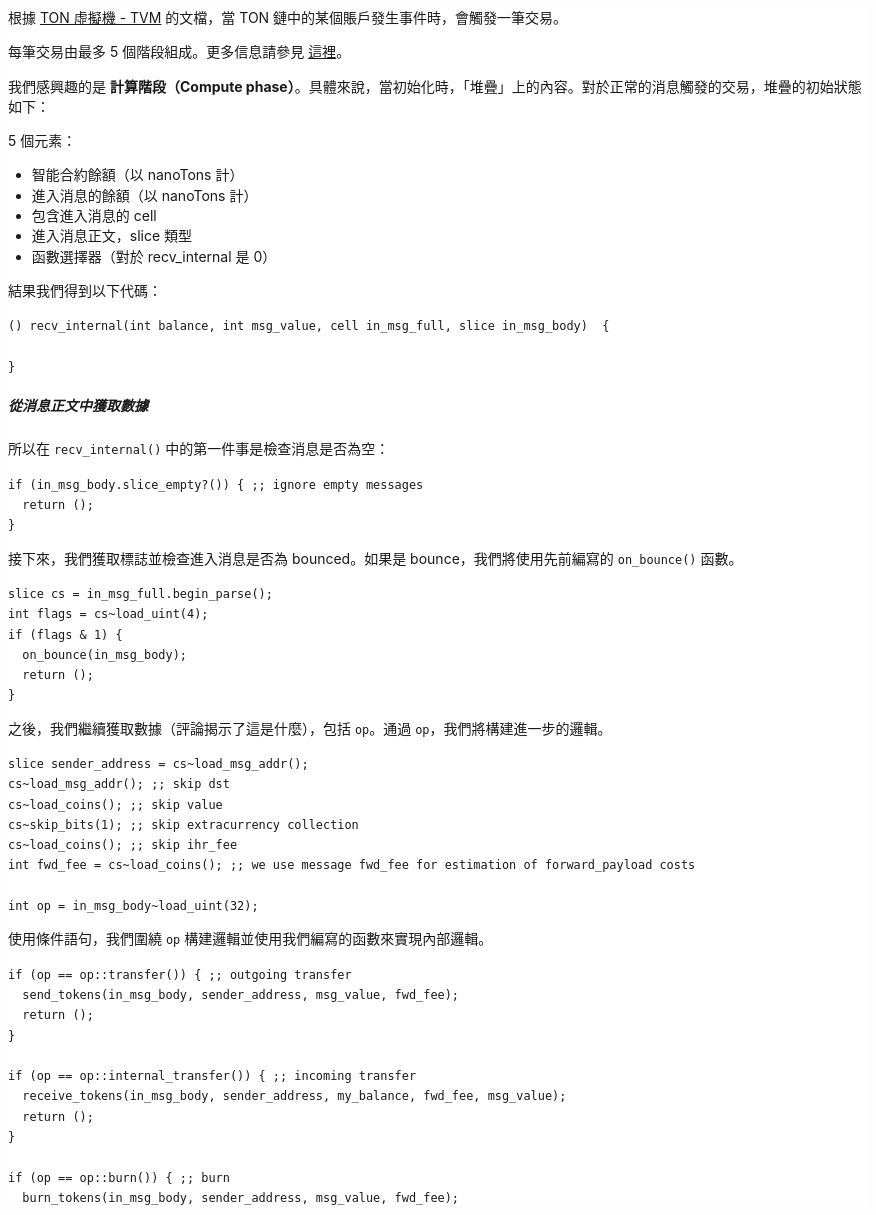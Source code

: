 根據 [TON 虛擬機 - TVM](https://ton-blockchain.github.io/docs/tvm.pdf) 的文檔，當 TON 鏈中的某個賬戶發生事件時，會觸發一筆交易。

每筆交易由最多 5 個階段組成。更多信息請參見 [這裡](https://ton-blockchain.github.io/docs/#/smart-contracts/tvm_overview?id=transactions-and-phases)。

我們感興趣的是 **計算階段（Compute phase）**。具體來說，當初始化時，「堆疊」上的內容。對於正常的消息觸發的交易，堆疊的初始狀態如下：

5 個元素：
- 智能合約餘額（以 nanoTons 計）
- 進入消息的餘額（以 nanoTons 計）
- 包含進入消息的 cell
- 進入消息正文，slice 類型
- 函數選擇器（對於 recv_internal 是 0）

結果我們得到以下代碼：

```func
() recv_internal(int balance, int msg_value, cell in_msg_full, slice in_msg_body)  {

}
```

##### 從消息正文中獲取數據

所以在 `recv_internal()` 中的第一件事是檢查消息是否為空：

```func
if (in_msg_body.slice_empty?()) { ;; ignore empty messages
  return ();
}
```

接下來，我們獲取標誌並檢查進入消息是否為 bounced。如果是 bounce，我們將使用先前編寫的 `on_bounce()` 函數。

```func
slice cs = in_msg_full.begin_parse();
int flags = cs~load_uint(4);
if (flags & 1) {
  on_bounce(in_msg_body);
  return ();
}
```

之後，我們繼續獲取數據（評論揭示了這是什麼），包括 `op`。通過 `op`，我們將構建進一步的邏輯。

```func
slice sender_address = cs~load_msg_addr();
cs~load_msg_addr(); ;; skip dst
cs~load_coins(); ;; skip value
cs~skip_bits(1); ;; skip extracurrency collection
cs~load_coins(); ;; skip ihr_fee
int fwd_fee = cs~load_coins(); ;; we use message fwd_fee for estimation of forward_payload costs

int op = in_msg_body~load_uint(32);
```

使用條件語句，我們圍繞 `op` 構建邏輯並使用我們編寫的函數來實現內部邏輯。

```func
if (op == op::transfer()) { ;; outgoing transfer
  send_tokens(in_msg_body, sender_address, msg_value, fwd_fee);
  return ();
}

if (op == op::internal_transfer()) { ;; incoming transfer
  receive_tokens(in_msg_body, sender_address, my_balance, fwd_fee, msg_value);
  return ();
}

if (op == op::burn()) { ;; burn
  burn_tokens(in_msg_body, sender_address, msg_value, fwd_fee);
```